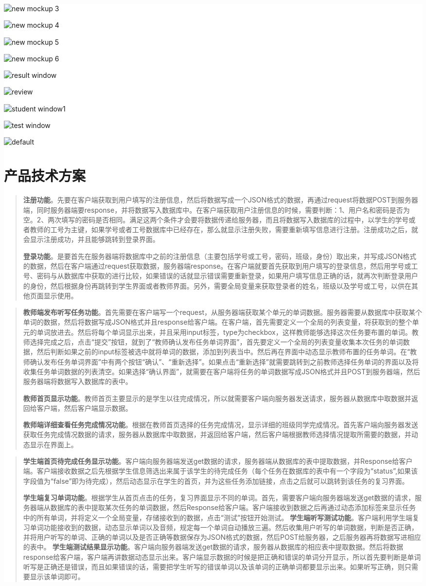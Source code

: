 ![new mockup 3](https://cloud.githubusercontent.com/assets/22018510/21743053/9ce2f38a-d535-11e6-8ccb-5342d3753d07.png)

![new mockup 4](https://cloud.githubusercontent.com/assets/22018510/21743054/9cf456a2-d535-11e6-9b5b-4ae15d0ff6a2.png)

![new mockup 5](https://cloud.githubusercontent.com/assets/22018510/21743055/9d123564-d535-11e6-83ea-9ea0519aaa70.png)

![new mockup 6](https://cloud.githubusercontent.com/assets/22018510/21743056/9d1a3ab6-d535-11e6-8069-f7364e72f361.png)

![result window](https://cloud.githubusercontent.com/assets/22018510/21743057/9d2d4e3a-d535-11e6-9bd2-071f57d07a13.png)

![review](https://cloud.githubusercontent.com/assets/22018510/21743058/9d314c1a-d535-11e6-80c0-76ab2b28529b.png)

![student window1](https://cloud.githubusercontent.com/assets/22018510/21743059/9d410538-d535-11e6-895c-66c1b6eac352.png)

![test window](https://cloud.githubusercontent.com/assets/22018510/21743060/9d4195d4-d535-11e6-9dcc-59db67dd7d18.png)

![default](https://cloud.githubusercontent.com/assets/22018510/21743061/9d5540a2-d535-11e6-915a-a436d00f4dfc.png)

# 产品技术方案
> **注册功能**。先要在客户端获取到用户填写的注册信息，然后将数据写成一个JSON格式的数据，再通过request将数据POST到服务器端，同时服务器端要response，并将数据写入数据库中。在客户端获取用户注册信息的时候，需要判断：1、用户名和密码是否为空。2、两次填写的密码是否相同。满足这两个条件才会要将数据传递给服务器，而且将数据写入数据库的过程中，以学生的学号或者教师的工号为主键，如果学号或者工号数据库中已经存在，那么就显示注册失败，需要重新填写信息进行注册。注册成功之后，就会显示注册成功，并且能够跳转到登录界面。
>
> **登录功能**。是要首先在服务器端将数据库中之前的注册信息（主要包括学号或工号，密码，班级，身份）取出来，并写成JSON格式的数据，然后在客户端通过request获取数据，服务器端response。在客户端就要首先获取到用户填写的登录信息，然后用学号或工号、密码与从数据库中获取的进行比较，如果错误的话就显示错误需要重新登录，如果用户填写信息正确的话，就再次判断登录用户的身份，然后根据身份再跳转到学生界面或者教师界面。另外，需要全局变量来获取登录者的姓名，班级以及学号或工号，以供在其他页面显示使用。
>

> **教师端发布听写任务功能**。首先需要在客户端写一个request，从服务器端获取某个单元的单词数据。服务器需要从数据库中获取某个单词的数据，然后将数据写成JSON格式并且response给客户端。在客户端，首先需要定义一个全局的列表变量，将获取到的整个单元的单词放进去。然后将每个单词显示出来，并且采用input标签，type为checkbox，这样教师能够选择这次任务要布置的单词。教师选择完成之后，点击“提交”按钮，就到了“教师确认发布任务单词界面”，首先要定义一个全局的列表变量收集本次任务的单词数据，然后判断如果之前的input标签被选中就将单词的数据，添加到列表当中。然后再在界面中动态显示教师布置的任务单词。在“教师确认发布任务单词界面”中有两个按钮“确认”、“重新选择”。如果点击“重新选择”就需要跳转到之前教师选择任务单词的界面以及将收集任务单词数据的列表清空。如果选择“确认界面”，就需要在客户端将任务的单词数据写成JSON格式并且POST到服务器端，然后服务器端将数据写入数据库的表中。
>
> **教师首页显示功能**。教师首页主要显示的是学生以往完成情况，所以就需要客户端向服务器发送请求，服务器从数据库中取数据并返回给客户端，然后客户端显示数据。
>
> **教师端详细查看任务完成情况功能**。根据在教师首页选择的任务完成情况，显示详细的班级同学完成情况。首先客户端向服务器发送获取任务完成情况数据的请求，服务器从数据库中取数据，并返回给客户端，然后客户端根据教师选择情况提取所需要的数据，并动态显示在界面上。

> **学生端首页待完成任务显示功能**。客户端向服务器端发送get数据的请求，服务器端从数据库的表中提取数据，并Response给客户端。客户端接收数据之后先根据学生信息筛选出来属于该学生的待完成任务（每个任务在数据库的表中有一个字段为“status”,如果该字段值为“false”即为待完成），然后动态显示在学生的首页，并为这些任务添加链接，点击之后就可以跳转到该任务的复习界面。
>
> **学生端复习单词功能**。根据学生从首页点击的任务，复习界面显示不同的单词。首先，需要客户端向服务器端发送get数据的请求，服务器端从数据库的表中提取某次任务的单词数据，然后Response给客户端。客户端接收到数据之后再通过动态添加标签来显示任务中的所有单词，并将定义一个全局变量，存储接收到的数据，点击“测试”按钮开始测试。
> **学生端听写测试功能**。客户端利用学生端复习单词功能接收到的数据，动态显示单词以及音频，规定每一个单词自动播放三遍。然后收集用户听写的单词数据，判断是否正确，并将用户听写的单词、正确的单词以及是否正确等数据保存为JSON格式的数据，然后POST给服务器，之后服务器再将数据写进相应的表中。
> **学生端测试结果显示功能**。客户端向服务器端发送get数据的请求，服务器从数据库的相应表中提取数据。然后将数据response给客户端，客户端再讲数据动态显示出来。客户端显示数据的时候是把正确和错误的单词分开显示，所以首先要判断是单词听写是正确还是错误，而且如果错误的话，需要把学生听写的错误单词以及该单词的正确单词都要显示出来。如果听写正确，则只需要显示该单词即可。
